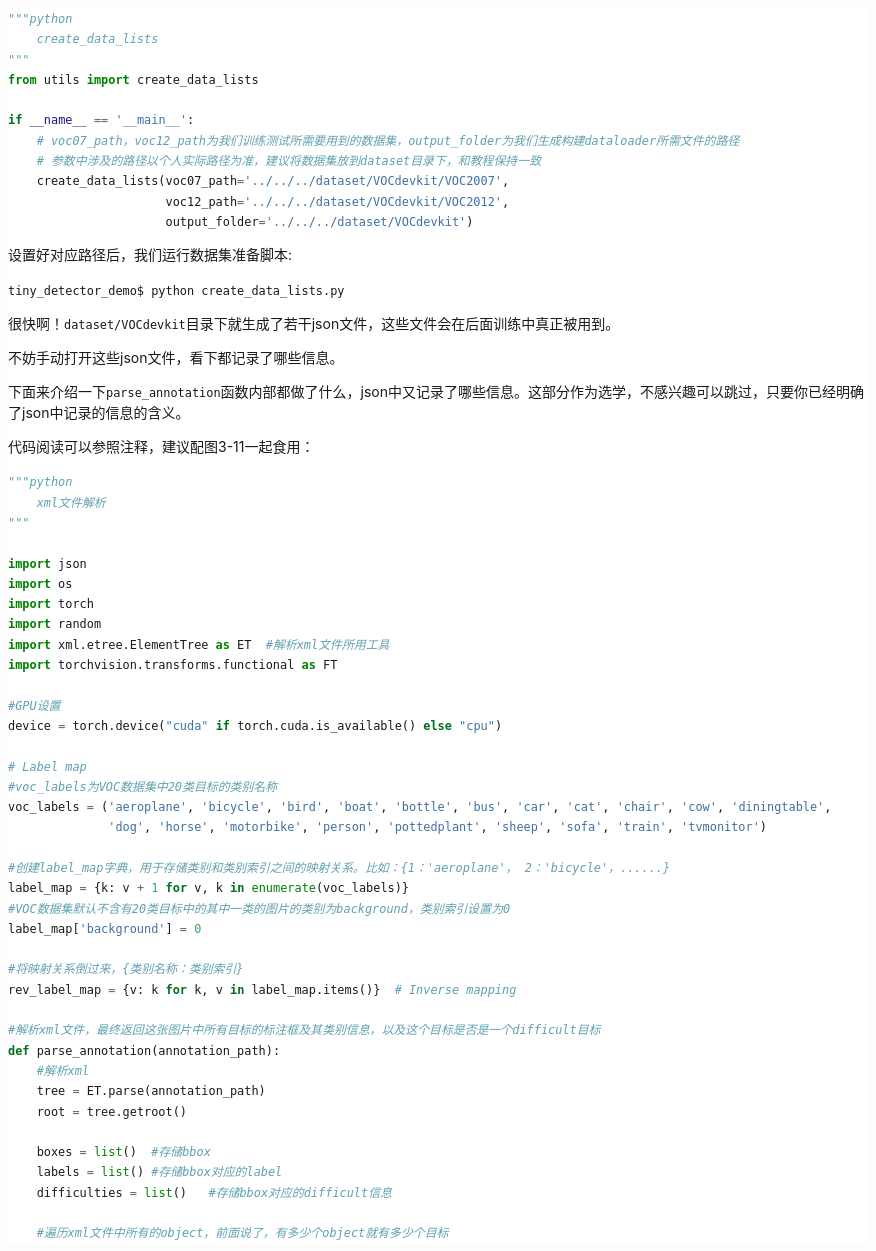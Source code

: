 ```python
"""python
    create_data_lists
"""
from utils import create_data_lists

if __name__ == '__main__':
    # voc07_path，voc12_path为我们训练测试所需要用到的数据集，output_folder为我们生成构建dataloader所需文件的路径
    # 参数中涉及的路径以个人实际路径为准，建议将数据集放到dataset目录下，和教程保持一致
    create_data_lists(voc07_path='../../../dataset/VOCdevkit/VOC2007',
                      voc12_path='../../../dataset/VOCdevkit/VOC2012',
                      output_folder='../../../dataset/VOCdevkit')
```

设置好对应路径后，我们运行数据集准备脚本:

`tiny_detector_demo$ python create_data_lists.py`

很快啊！`dataset/VOCdevkit`目录下就生成了若干json文件，这些文件会在后面训练中真正被用到。

不妨手动打开这些json文件，看下都记录了哪些信息。

下面来介绍一下`parse_annotation`函数内部都做了什么，json中又记录了哪些信息。这部分作为选学，不感兴趣可以跳过，只要你已经明确了json中记录的信息的含义。

代码阅读可以参照注释，建议配图3-11一起食用：

``` python
"""python
    xml文件解析
"""

import json
import os
import torch
import random
import xml.etree.ElementTree as ET	#解析xml文件所用工具
import torchvision.transforms.functional as FT

#GPU设置
device = torch.device("cuda" if torch.cuda.is_available() else "cpu")

# Label map
#voc_labels为VOC数据集中20类目标的类别名称
voc_labels = ('aeroplane', 'bicycle', 'bird', 'boat', 'bottle', 'bus', 'car', 'cat', 'chair', 'cow', 'diningtable',
              'dog', 'horse', 'motorbike', 'person', 'pottedplant', 'sheep', 'sofa', 'train', 'tvmonitor')

#创建label_map字典，用于存储类别和类别索引之间的映射关系。比如：{1：'aeroplane'， 2：'bicycle'，......}
label_map = {k: v + 1 for v, k in enumerate(voc_labels)}
#VOC数据集默认不含有20类目标中的其中一类的图片的类别为background，类别索引设置为0
label_map['background'] = 0

#将映射关系倒过来，{类别名称：类别索引}
rev_label_map = {v: k for k, v in label_map.items()}  # Inverse mapping

#解析xml文件，最终返回这张图片中所有目标的标注框及其类别信息，以及这个目标是否是一个difficult目标
def parse_annotation(annotation_path):
    #解析xml
    tree = ET.parse(annotation_path)
    root = tree.getroot()

    boxes = list()	#存储bbox
    labels = list()	#存储bbox对应的label
    difficulties = list()	#存储bbox对应的difficult信息
    
    #遍历xml文件中所有的object，前面说了，有多少个object就有多少个目标
```